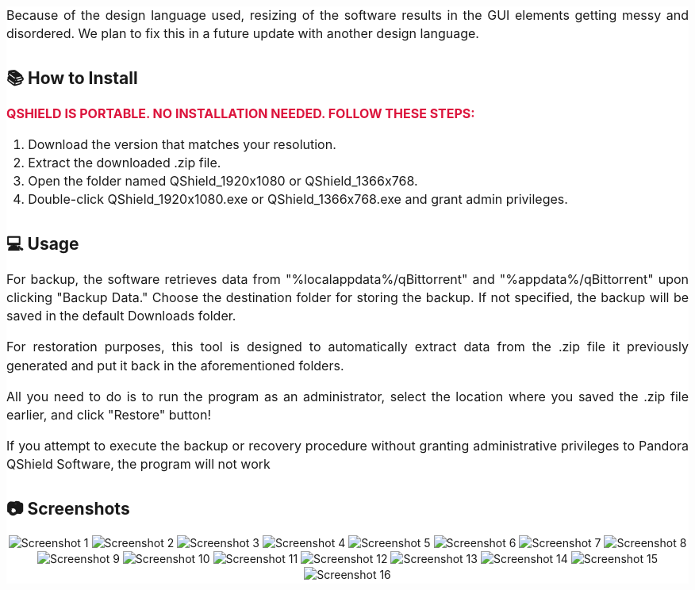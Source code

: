 

<div>
        <p style="text-align: justify; font-size: 16px;">
        Because of the design language used, resizing of the software results in the GUI elements getting messy and disordered. We plan to fix this in a future update with another design language.</p>
</div>
    
<h2>📚 How to Install</h2>
<p style="color: crimson; font-size: 16px;"><strong>QSHIELD IS PORTABLE. NO INSTALLATION NEEDED. FOLLOW THESE STEPS:</strong></p>
<ol style="text-align: justify; font-size: 16px;">
    <li>Download the version that matches your resolution.</li>
    <li>Extract the downloaded .zip file.</li>
    <li>Open the folder named QShield_1920x1080 or QShield_1366x768.</li>
    <li>Double-click QShield_1920x1080.exe or QShield_1366x768.exe and grant admin privileges.</li>
</ol>

<h2>💻 Usage</h2>
<p style="text-align: justify; font-size: 16px;">
    For backup, the software retrieves data from "%localappdata%/qBittorrent" and "%appdata%/qBittorrent" upon clicking "Backup Data." 
    Choose the destination folder for storing the backup. If not specified, the backup will be saved in the default Downloads folder. 
</p>

<p style="text-align: justify; font-size: 16px;">For restoration purposes, this tool is designed to automatically extract data from the .zip file it previously generated and put it back in the aforementioned folders. </p>

<p style="text-align: justify; font-size: 16px;">All you need to do is to run the program as an administrator, select the location where you saved the .zip file earlier, and click "Restore" button! </p>

<p style="text-align: justify; font-size: 16px;">If you attempt to execute the backup or recovery procedure without granting administrative privileges to Pandora QShield Software, the program will not work</p>
    
<h2>📷 Screenshots</h2>

<div style="text-align: center;">
    <img src="https://i.ibb.co.com/wK2Y8d9/Screenshot-1.png" alt="Screenshot 1" width="500px">
    <img src="https://i.ibb.co.com/vjFpmd4/Screenshot-2.png" alt="Screenshot 2" width="500px">
    <img src="https://i.ibb.co.com/WczwVkS/Screenshot-3.png" alt="Screenshot 3" width="500px">
    <img src="https://i.ibb.co.com/zxKnrnL/Screenshot-4.png" alt="Screenshot 4" width="500px">
    <img src="https://i.ibb.co.com/Yb1Zzyc/Screenshot-5.png" alt="Screenshot 5" width="500px">
    <img src="https://i.ibb.co.com/y6gHcYT/Screenshot-6.png" alt="Screenshot 6" width="500px">
    <img src="https://i.ibb.co.com/th0Xnc0/Screenshot-7.png" alt="Screenshot 7" width="500px">
    <img src="https://i.ibb.co.com/mTjd10K/Screenshot-8.png" alt="Screenshot 8" width="500px">
    <img src="https://i.ibb.co.com/yhH7czy/Screenshot-9.png" alt="Screenshot 9" width="500px">
    <img src="https://i.ibb.co.com/1TJDq5Q/Screenshot-10.png" alt="Screenshot 10" width="500px">
    <img src="https://i.ibb.co.com/grqr3x7/Screenshot-11.png" alt="Screenshot 11" width="500px">
    <img src="https://i.ibb.co.com/c2JLPg9/Screenshot-12.png" alt="Screenshot 12" width="500px">
    <img src="https://i.ibb.co.com/NNfpVy4/Screenshot-13.png" alt="Screenshot 13" width="500px">
    <img src="https://i.ibb.co.com/Q6xKDZt/Screenshot-14.png" alt="Screenshot 14" width="500px">
    <img src="https://i.ibb.co.com/BLxhyjz/Screenshot-15.png" alt="Screenshot 15" width="500px">
    <img src="https://i.ibb.co.com/hyChhHf/Screenshot-16.png" alt="Screenshot 16" width="500px">
</div>
